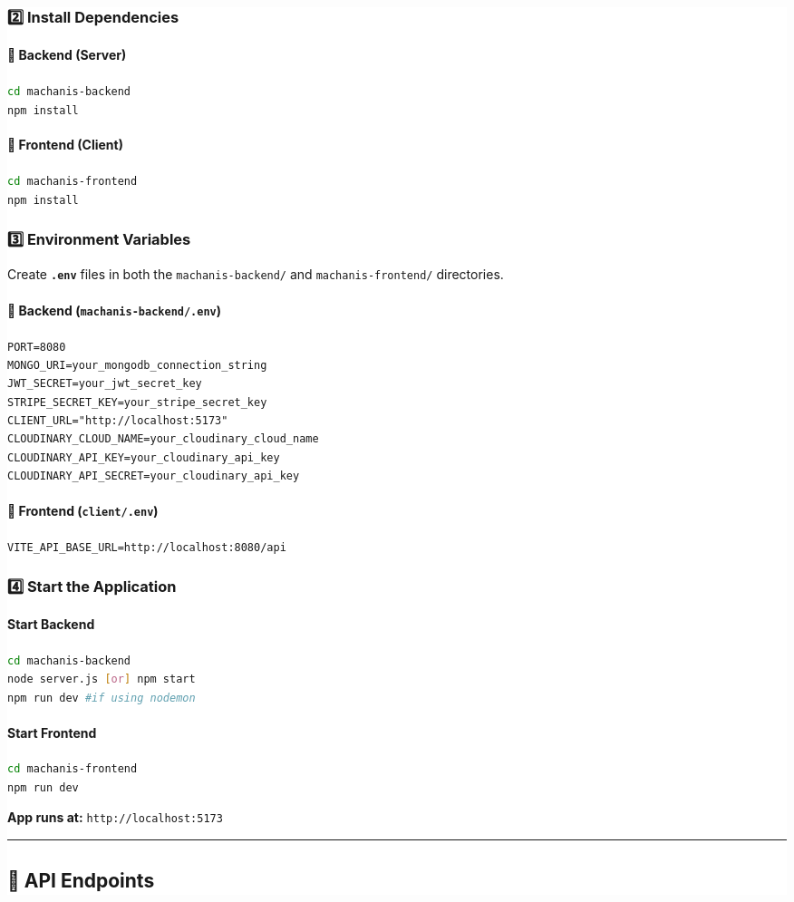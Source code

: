 ### 2️⃣ Install Dependencies
#### 🔹 Backend (Server)
```sh
cd machanis-backend
npm install
```

#### 🔹 Frontend (Client)
```sh
cd machanis-frontend
npm install
```

### 3️⃣ Environment Variables
Create **`.env`** files in both the `machanis-backend/` and `machanis-frontend/` directories.

#### 🔹 Backend (`machanis-backend/.env`)
```env
PORT=8080
MONGO_URI=your_mongodb_connection_string
JWT_SECRET=your_jwt_secret_key
STRIPE_SECRET_KEY=your_stripe_secret_key
CLIENT_URL="http://localhost:5173"
CLOUDINARY_CLOUD_NAME=your_cloudinary_cloud_name
CLOUDINARY_API_KEY=your_cloudinary_api_key
CLOUDINARY_API_SECRET=your_cloudinary_api_key
```

#### 🔹 Frontend (`client/.env`)
```env
VITE_API_BASE_URL=http://localhost:8080/api
```

### 4️⃣ Start the Application
#### Start Backend
```sh
cd machanis-backend
node server.js [or] npm start
npm run dev #if using nodemon
```

#### Start Frontend
```sh
cd machanis-frontend
npm run dev
```

**App runs at:** `http://localhost:5173`

---

## 🔌 API Endpoints
